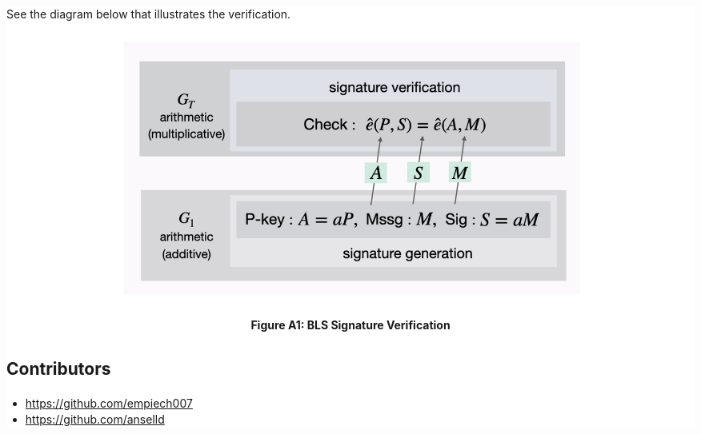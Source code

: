 See the diagram below that illustrates the verification. 

<p align="center"><a name="fig_bls"> </a><img src="sources/bls-signature.png" width="600" /></p>
<div align="center"><b>Figure A1: BLS Signature Verification </b></div> 


## Contributors 

- <https://github.com/empiech007> 
- <https://github.com/anselld> 

